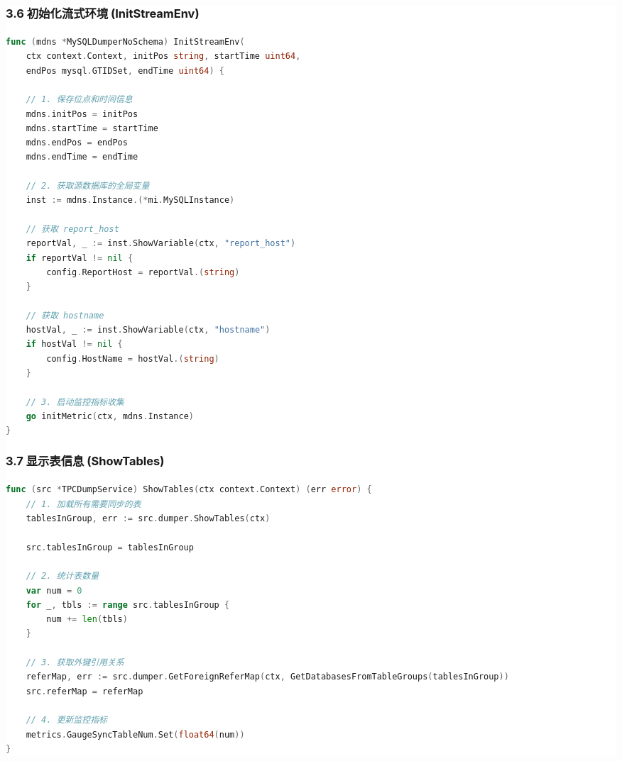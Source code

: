 ### 3.6 初始化流式环境 (InitStreamEnv)
```go
func (mdns *MySQLDumperNoSchema) InitStreamEnv(
    ctx context.Context, initPos string, startTime uint64, 
    endPos mysql.GTIDSet, endTime uint64) {
    
    // 1. 保存位点和时间信息
    mdns.initPos = initPos
    mdns.startTime = startTime
    mdns.endPos = endPos
    mdns.endTime = endTime
    
    // 2. 获取源数据库的全局变量
    inst := mdns.Instance.(*mi.MySQLInstance)
    
    // 获取 report_host
    reportVal, _ := inst.ShowVariable(ctx, "report_host")
    if reportVal != nil {
        config.ReportHost = reportVal.(string)
    }
    
    // 获取 hostname
    hostVal, _ := inst.ShowVariable(ctx, "hostname")
    if hostVal != nil {
        config.HostName = hostVal.(string)
    }
    
    // 3. 启动监控指标收集
    go initMetric(ctx, mdns.Instance)
}
```

### 3.7 显示表信息 (ShowTables)
```go
func (src *TPCDumpService) ShowTables(ctx context.Context) (err error) {
    // 1. 加载所有需要同步的表
    tablesInGroup, err := src.dumper.ShowTables(ctx)
    
    src.tablesInGroup = tablesInGroup
    
    // 2. 统计表数量
    var num = 0
    for _, tbls := range src.tablesInGroup {
        num += len(tbls)
    }
    
    // 3. 获取外键引用关系
    referMap, err := src.dumper.GetForeignReferMap(ctx, GetDatabasesFromTableGroups(tablesInGroup))
    src.referMap = referMap
    
    // 4. 更新监控指标
    metrics.GaugeSyncTableNum.Set(float64(num))
}
```
